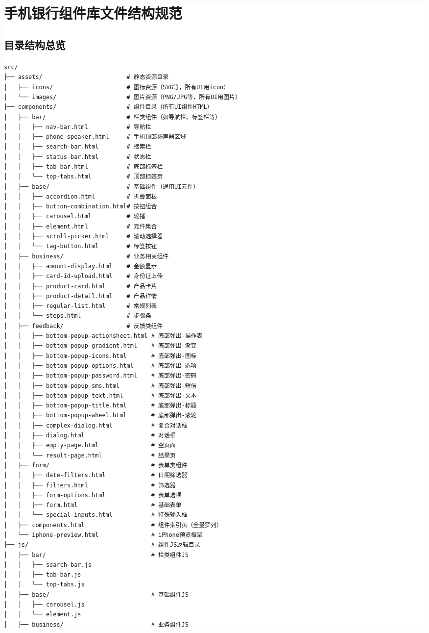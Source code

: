 # 手机银行组件库文件结构规范

## 目录结构总览

```
src/
├── assets/                        # 静态资源目录
│   ├── icons/                     # 图标资源（SVG等，所有UI用icon）
│   └── images/                    # 图片资源（PNG/JPG等，所有UI用图片）
├── components/                    # 组件目录（所有UI组件HTML）
│   ├── bar/                       # 栏类组件（如导航栏、标签栏等）
│   │   ├── nav-bar.html           # 导航栏
│   │   ├── phone-speaker.html     # 手机顶部扬声器区域
│   │   ├── search-bar.html        # 搜索栏
│   │   ├── status-bar.html        # 状态栏
│   │   ├── tab-bar.html           # 底部标签栏
│   │   └── top-tabs.html          # 顶部标签页
│   ├── base/                      # 基础组件（通用UI元件）
│   │   ├── accordion.html         # 折叠面板
│   │   ├── button-combination.html# 按钮组合
│   │   ├── carousel.html          # 轮播
│   │   ├── element.html           # 元件集合
│   │   ├── scroll-picker.html     # 滚动选择器
│   │   └── tag-button.html        # 标签按钮
│   ├── business/                  # 业务相关组件
│   │   ├── amount-display.html    # 金额显示
│   │   ├── card-id-upload.html    # 身份证上传
│   │   ├── product-card.html      # 产品卡片
│   │   ├── product-detail.html    # 产品详情
│   │   ├── regular-list.html      # 常规列表
│   │   └── steps.html             # 步骤条
│   ├── feedback/                  # 反馈类组件
│   │   ├── bottom-popup-actionsheet.html # 底部弹出-操作表
│   │   ├── bottom-popup-gradient.html    # 底部弹出-渐变
│   │   ├── bottom-popup-icons.html       # 底部弹出-图标
│   │   ├── bottom-popup-options.html     # 底部弹出-选项
│   │   ├── bottom-popup-password.html    # 底部弹出-密码
│   │   ├── bottom-popup-sms.html         # 底部弹出-短信
│   │   ├── bottom-popup-text.html        # 底部弹出-文本
│   │   ├── bottom-popup-title.html       # 底部弹出-标题
│   │   ├── bottom-popup-wheel.html       # 底部弹出-滚轮
│   │   ├── complex-dialog.html           # 复合对话框
│   │   ├── dialog.html                   # 对话框
│   │   ├── empty-page.html               # 空页面
│   │   └── result-page.html              # 结果页
│   ├── form/                             # 表单类组件
│   │   ├── date-filters.html             # 日期筛选器
│   │   ├── filters.html                  # 筛选器
│   │   ├── form-options.html             # 表单选项
│   │   ├── form.html                     # 基础表单
│   │   └── special-inputs.html           # 特殊输入框
│   ├── components.html                   # 组件索引页（全量罗列）
│   └── iphone-preview.html               # iPhone预览框架
├── js/                                   # 组件JS逻辑目录
│   ├── bar/                              # 栏类组件JS
│   │   ├── search-bar.js
│   │   ├── tab-bar.js
│   │   └── top-tabs.js
│   ├── base/                             # 基础组件JS
│   │   ├── carousel.js
│   │   └── element.js
│   ├── business/                         # 业务组件JS
```
